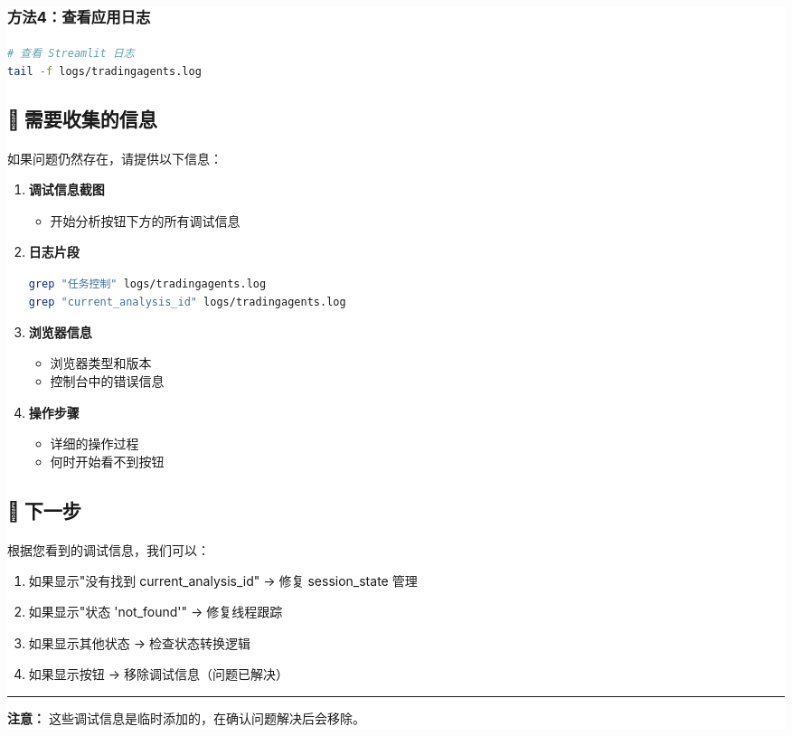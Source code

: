 ### 方法4：查看应用日志
```bash
# 查看 Streamlit 日志
tail -f logs/tradingagents.log
```

## 📝 需要收集的信息

如果问题仍然存在，请提供以下信息：

1. **调试信息截图**
   - 开始分析按钮下方的所有调试信息

2. **日志片段**
   ```bash
   grep "任务控制" logs/tradingagents.log
   grep "current_analysis_id" logs/tradingagents.log
   ```

3. **浏览器信息**
   - 浏览器类型和版本
   - 控制台中的错误信息

4. **操作步骤**
   - 详细的操作过程
   - 何时开始看不到按钮

## 🎯 下一步

根据您看到的调试信息，我们可以：

1. 如果显示"没有找到 current_analysis_id"
   → 修复 session_state 管理

2. 如果显示"状态 'not_found'"
   → 修复线程跟踪

3. 如果显示其他状态
   → 检查状态转换逻辑

4. 如果显示按钮
   → 移除调试信息（问题已解决）

---

**注意：** 这些调试信息是临时添加的，在确认问题解决后会移除。

